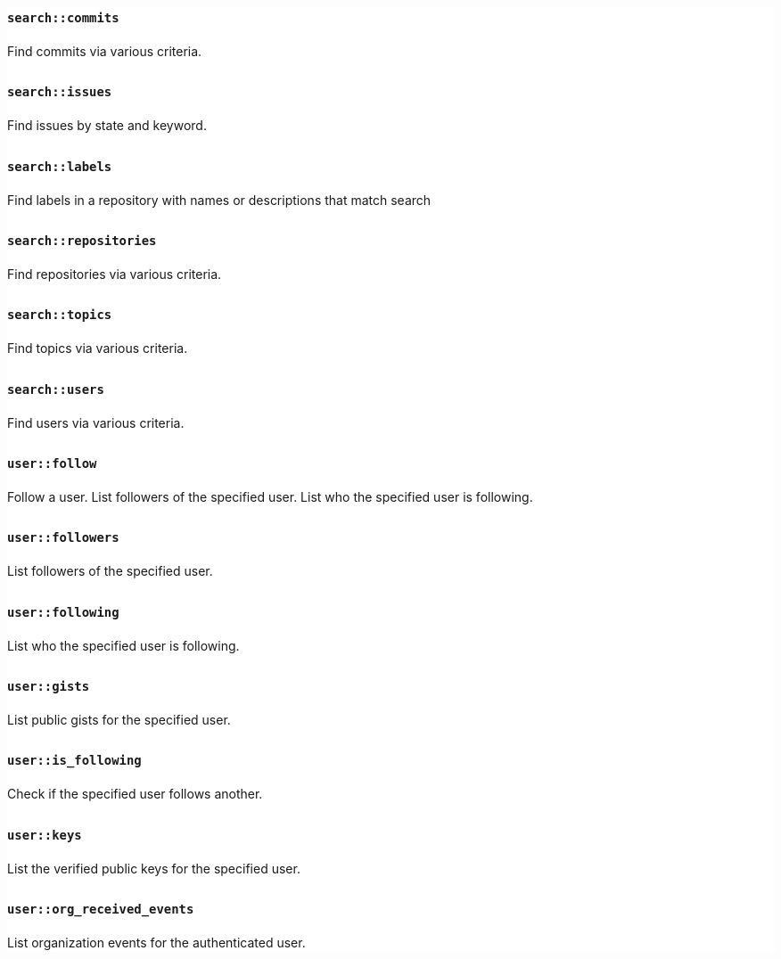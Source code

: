 ### `search::commits`

Find commits via various criteria.

### `search::issues`

Find issues by state and keyword.

### `search::labels`

Find labels in a repository with names or descriptions that match search

### `search::repositories`

Find repositories via various criteria.

### `search::topics`

Find topics via various criteria.

### `search::users`

Find users via various criteria.

### `user::follow`

Follow a user.
List followers of the specified user.
List who the specified user is following.

### `user::followers`

List followers of the specified user.

### `user::following`

List who the specified user is following.

### `user::gists`

List public gists for the specified user.

### `user::is_following`

Check if the specified user follows another.

### `user::keys`

List the verified public keys for the specified user.

### `user::org_received_events`

List organization events for the authenticated user.
